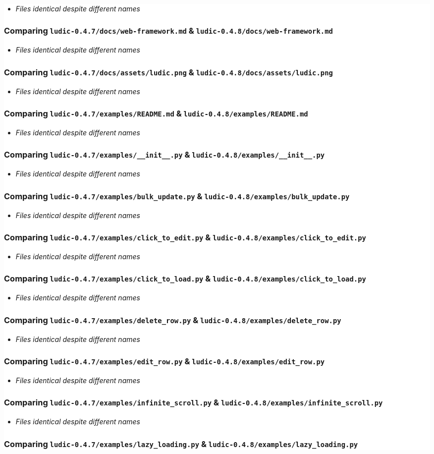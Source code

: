  * *Files identical despite different names*

### Comparing `ludic-0.4.7/docs/web-framework.md` & `ludic-0.4.8/docs/web-framework.md`

 * *Files identical despite different names*

### Comparing `ludic-0.4.7/docs/assets/ludic.png` & `ludic-0.4.8/docs/assets/ludic.png`

 * *Files identical despite different names*

### Comparing `ludic-0.4.7/examples/README.md` & `ludic-0.4.8/examples/README.md`

 * *Files identical despite different names*

### Comparing `ludic-0.4.7/examples/__init__.py` & `ludic-0.4.8/examples/__init__.py`

 * *Files identical despite different names*

### Comparing `ludic-0.4.7/examples/bulk_update.py` & `ludic-0.4.8/examples/bulk_update.py`

 * *Files identical despite different names*

### Comparing `ludic-0.4.7/examples/click_to_edit.py` & `ludic-0.4.8/examples/click_to_edit.py`

 * *Files identical despite different names*

### Comparing `ludic-0.4.7/examples/click_to_load.py` & `ludic-0.4.8/examples/click_to_load.py`

 * *Files identical despite different names*

### Comparing `ludic-0.4.7/examples/delete_row.py` & `ludic-0.4.8/examples/delete_row.py`

 * *Files identical despite different names*

### Comparing `ludic-0.4.7/examples/edit_row.py` & `ludic-0.4.8/examples/edit_row.py`

 * *Files identical despite different names*

### Comparing `ludic-0.4.7/examples/infinite_scroll.py` & `ludic-0.4.8/examples/infinite_scroll.py`

 * *Files identical despite different names*

### Comparing `ludic-0.4.7/examples/lazy_loading.py` & `ludic-0.4.8/examples/lazy_loading.py`
